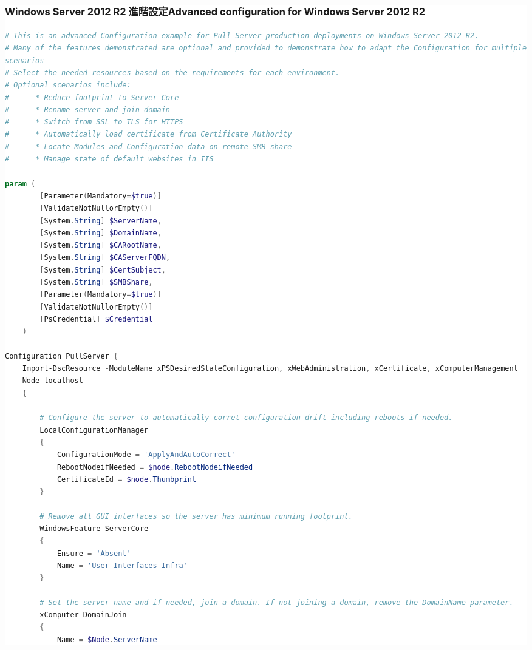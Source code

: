 ```powershell
```

### <a name="advanced-configuration-for-windows-server-2012-r2"></a><span data-ttu-id="0b0fb-310">Windows Server 2012 R2 進階設定</span><span class="sxs-lookup"><span data-stu-id="0b0fb-310">Advanced configuration for Windows Server 2012 R2</span></span>

```powershell
# This is an advanced Configuration example for Pull Server production deployments on Windows Server 2012 R2.
# Many of the features demonstrated are optional and provided to demonstrate how to adapt the Configuration for multiple scenarios
# Select the needed resources based on the requirements for each environment.
# Optional scenarios include:
#      * Reduce footprint to Server Core
#      * Rename server and join domain
#      * Switch from SSL to TLS for HTTPS
#      * Automatically load certificate from Certificate Authority
#      * Locate Modules and Configuration data on remote SMB share
#      * Manage state of default websites in IIS

param (
        [Parameter(Mandatory=$true)]
        [ValidateNotNullorEmpty()]
        [System.String] $ServerName,
        [System.String] $DomainName,
        [System.String] $CARootName,
        [System.String] $CAServerFQDN,
        [System.String] $CertSubject,
        [System.String] $SMBShare,
        [Parameter(Mandatory=$true)]
        [ValidateNotNullorEmpty()]
        [PsCredential] $Credential
    )

Configuration PullServer {
    Import-DscResource -ModuleName xPSDesiredStateConfiguration, xWebAdministration, xCertificate, xComputerManagement
    Node localhost
    {

        # Configure the server to automatically corret configuration drift including reboots if needed.
        LocalConfigurationManager
        {
            ConfigurationMode = 'ApplyAndAutoCorrect'
            RebootNodeifNeeded = $node.RebootNodeifNeeded
            CertificateId = $node.Thumbprint
        }

        # Remove all GUI interfaces so the server has minimum running footprint.
        WindowsFeature ServerCore
        {
            Ensure = 'Absent'
            Name = 'User-Interfaces-Infra'
        }

        # Set the server name and if needed, join a domain. If not joining a domain, remove the DomainName parameter.
        xComputer DomainJoin
        {
            Name = $Node.ServerName
```
